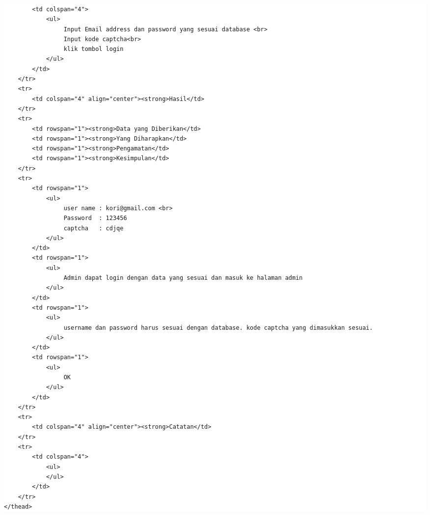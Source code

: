 			<td colspan="4">
				<ul>
					 Input Email address dan password yang sesuai database <br>
					 Input kode captcha<br>
					 klik tombol login
				</ul>
			</td>
		</tr>
		<tr>
			<td colspan="4" align="center"><strong>Hasil</td>
		</tr>
		<tr>
			<td rowspan="1"><strong>Data yang Diberikan</td>
			<td rowspan="1"><strong>Yang Diharapkan</td>
			<td rowspan="1"><strong>Pengamatan</td>
			<td rowspan="1"><strong>Kesimpulan</td>
		</tr>
		<tr>
			<td rowspan="1">
				<ul> 
					 user name : kori@gmail.com <br>
					 Password  : 123456
					 captcha   : cdjqe
				</ul>
			</td>
			<td rowspan="1">
				<ul>
					 Admin dapat login dengan data yang sesuai dan masuk ke halaman admin
				</ul>
			</td>
			<td rowspan="1">
				<ul>
				     username dan password harus sesuai dengan database. kode captcha yang dimasukkan sesuai.
				</ul>
			</td>
			<td rowspan="1">
				<ul>
					 OK
				</ul>
			</td>
		</tr>
		<tr>
			<td colspan="4" align="center"><strong>Catatan</td>
		</tr>
		<tr>
			<td colspan="4">
				<ul>					
				</ul>
			</td>
		</tr>
	</thead>
</table>
